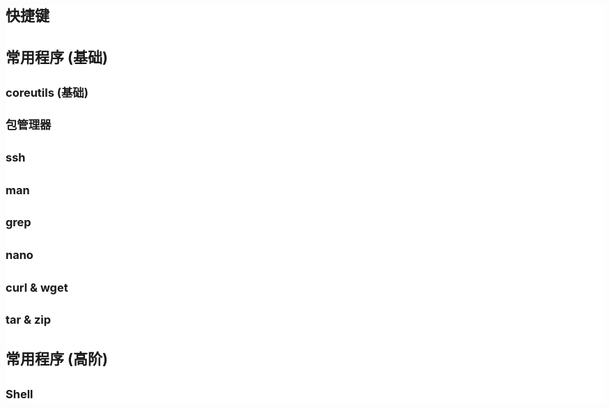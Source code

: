 ## 快捷键


<a id="org56a098e"></a>

## 常用程序 (基础)


<a id="org98b21aa"></a>

### coreutils (基础)


<a id="orgfa7d696"></a>

### 包管理器


<a id="org717437b"></a>

### ssh


<a id="org90e43ce"></a>

### man


<a id="org719adf6"></a>

### grep


<a id="org77432fa"></a>

### nano


<a id="org00a7b9f"></a>

### curl & wget


<a id="orga59a252"></a>

### tar & zip


<a id="org56c797f"></a>

## 常用程序 (高阶)


<a id="org0911108"></a>

### Shell
